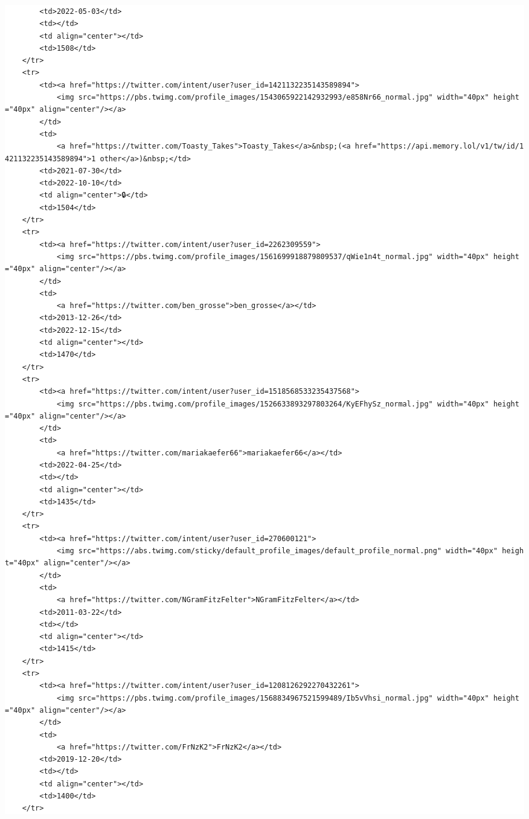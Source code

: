             <td>2022-05-03</td>
            <td></td>
            <td align="center"></td>
            <td>1508</td>
        </tr>
        <tr>
            <td><a href="https://twitter.com/intent/user?user_id=1421132235143589894">
                <img src="https://pbs.twimg.com/profile_images/1543065922142932993/e858Nr66_normal.jpg" width="40px" height="40px" align="center"/></a>
            </td>
            <td>
                <a href="https://twitter.com/Toasty_Takes">Toasty_Takes</a>&nbsp;(<a href="https://api.memory.lol/v1/tw/id/1421132235143589894">1 other</a>)&nbsp;</td>
            <td>2021-07-30</td>
            <td>2022-10-10</td>
            <td align="center">🔒</td>
            <td>1504</td>
        </tr>
        <tr>
            <td><a href="https://twitter.com/intent/user?user_id=2262309559">
                <img src="https://pbs.twimg.com/profile_images/1561699918879809537/qWie1n4t_normal.jpg" width="40px" height="40px" align="center"/></a>
            </td>
            <td>
                <a href="https://twitter.com/ben_grosse">ben_grosse</a></td>
            <td>2013-12-26</td>
            <td>2022-12-15</td>
            <td align="center"></td>
            <td>1470</td>
        </tr>
        <tr>
            <td><a href="https://twitter.com/intent/user?user_id=1518568533235437568">
                <img src="https://pbs.twimg.com/profile_images/1526633893297803264/KyEFhySz_normal.jpg" width="40px" height="40px" align="center"/></a>
            </td>
            <td>
                <a href="https://twitter.com/mariakaefer66">mariakaefer66</a></td>
            <td>2022-04-25</td>
            <td></td>
            <td align="center"></td>
            <td>1435</td>
        </tr>
        <tr>
            <td><a href="https://twitter.com/intent/user?user_id=270600121">
                <img src="https://abs.twimg.com/sticky/default_profile_images/default_profile_normal.png" width="40px" height="40px" align="center"/></a>
            </td>
            <td>
                <a href="https://twitter.com/NGramFitzFelter">NGramFitzFelter</a></td>
            <td>2011-03-22</td>
            <td></td>
            <td align="center"></td>
            <td>1415</td>
        </tr>
        <tr>
            <td><a href="https://twitter.com/intent/user?user_id=1208126292270432261">
                <img src="https://pbs.twimg.com/profile_images/1568834967521599489/Ib5vVhsi_normal.jpg" width="40px" height="40px" align="center"/></a>
            </td>
            <td>
                <a href="https://twitter.com/FrNzK2">FrNzK2</a></td>
            <td>2019-12-20</td>
            <td></td>
            <td align="center"></td>
            <td>1400</td>
        </tr>